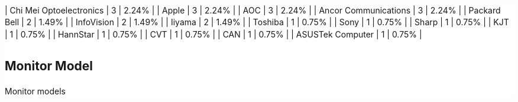 | Chi Mei Optoelectronics | 3         | 2.24%   |
| Apple                   | 3         | 2.24%   |
| AOC                     | 3         | 2.24%   |
| Ancor Communications    | 3         | 2.24%   |
| Packard Bell            | 2         | 1.49%   |
| InfoVision              | 2         | 1.49%   |
| Iiyama                  | 2         | 1.49%   |
| Toshiba                 | 1         | 0.75%   |
| Sony                    | 1         | 0.75%   |
| Sharp                   | 1         | 0.75%   |
| KJT                     | 1         | 0.75%   |
| HannStar                | 1         | 0.75%   |
| CVT                     | 1         | 0.75%   |
| CAN                     | 1         | 0.75%   |
| ASUSTek Computer        | 1         | 0.75%   |

Monitor Model
-------------

Monitor models
